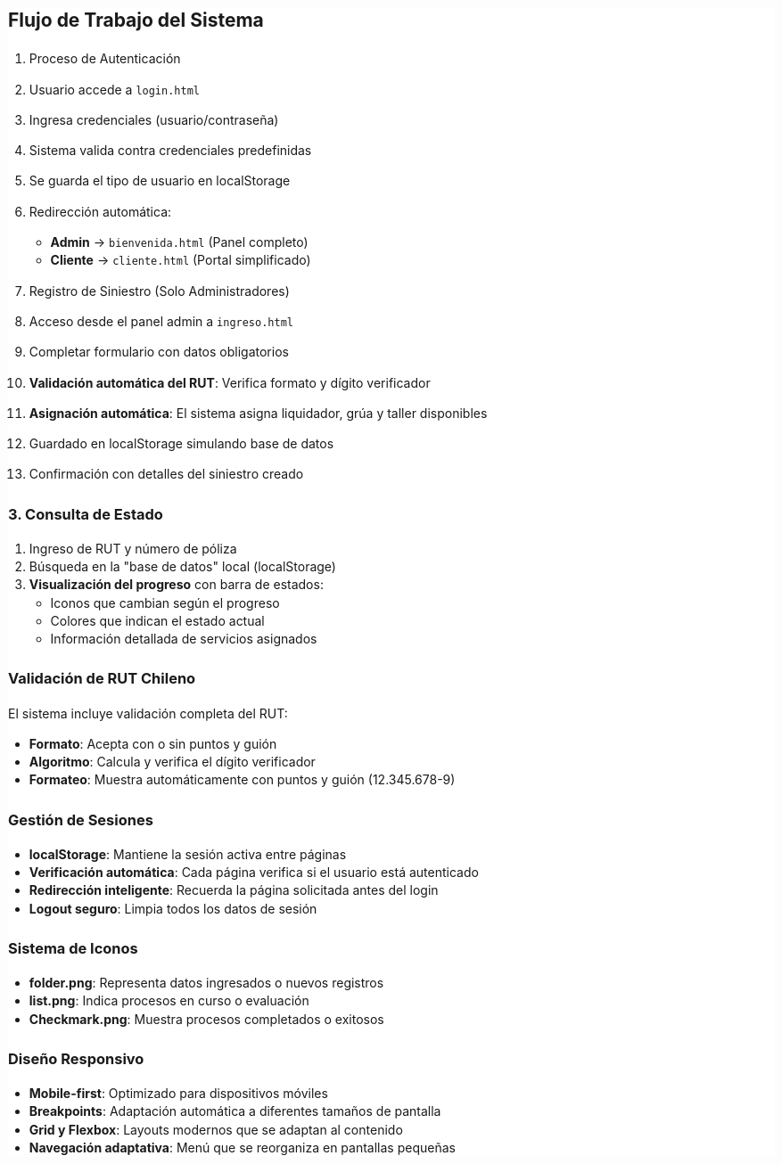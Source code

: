 ## Flujo de Trabajo del Sistema
1. Proceso de Autenticación
1. Usuario accede a `login.html`
2. Ingresa credenciales (usuario/contraseña)
3. Sistema valida contra credenciales predefinidas
4. Se guarda el tipo de usuario en localStorage
5. Redirección automática:
   - **Admin** → `bienvenida.html` (Panel completo)
   - **Cliente** → `cliente.html` (Portal simplificado)

2. Registro de Siniestro (Solo Administradores)
1. Acceso desde el panel admin a `ingreso.html`
2. Completar formulario con datos obligatorios
3. **Validación automática del RUT**: Verifica formato y dígito verificador
4. **Asignación automática**: El sistema asigna liquidador, grúa y taller disponibles
5. Guardado en localStorage simulando base de datos
6. Confirmación con detalles del siniestro creado

### 3. **Consulta de Estado**
1. Ingreso de RUT y número de póliza
2. Búsqueda en la "base de datos" local (localStorage)
3. **Visualización del progreso** con barra de estados:
   - Iconos que cambian según el progreso
   - Colores que indican el estado actual
   - Información detallada de servicios asignados


### Validación de RUT Chileno
El sistema incluye validación completa del RUT:
- **Formato**: Acepta con o sin puntos y guión
- **Algoritmo**: Calcula y verifica el dígito verificador
- **Formateo**: Muestra automáticamente con puntos y guión (12.345.678-9)

### Gestión de Sesiones
- **localStorage**: Mantiene la sesión activa entre páginas
- **Verificación automática**: Cada página verifica si el usuario está autenticado
- **Redirección inteligente**: Recuerda la página solicitada antes del login
- **Logout seguro**: Limpia todos los datos de sesión

### Sistema de Iconos
- **folder.png**: Representa datos ingresados o nuevos registros
- **list.png**: Indica procesos en curso o evaluación
- **Checkmark.png**: Muestra procesos completados o exitosos

### Diseño Responsivo
- **Mobile-first**: Optimizado para dispositivos móviles
- **Breakpoints**: Adaptación automática a diferentes tamaños de pantalla
- **Grid y Flexbox**: Layouts modernos que se adaptan al contenido
- **Navegación adaptativa**: Menú que se reorganiza en pantallas pequeñas

